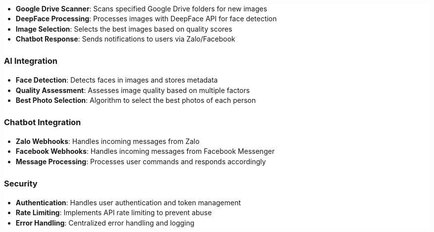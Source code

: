 - **Google Drive Scanner**: Scans specified Google Drive folders for new images
- **DeepFace Processing**: Processes images with DeepFace API for face detection
- **Image Selection**: Selects the best images based on quality scores
- **Chatbot Response**: Sends notifications to users via Zalo/Facebook

### AI Integration

- **Face Detection**: Detects faces in images and stores metadata
- **Quality Assessment**: Assesses image quality based on multiple factors
- **Best Photo Selection**: Algorithm to select the best photos of each person

### Chatbot Integration

- **Zalo Webhooks**: Handles incoming messages from Zalo
- **Facebook Webhooks**: Handles incoming messages from Facebook Messenger
- **Message Processing**: Processes user commands and responds accordingly

### Security

- **Authentication**: Handles user authentication and token management
- **Rate Limiting**: Implements API rate limiting to prevent abuse
- **Error Handling**: Centralized error handling and logging 